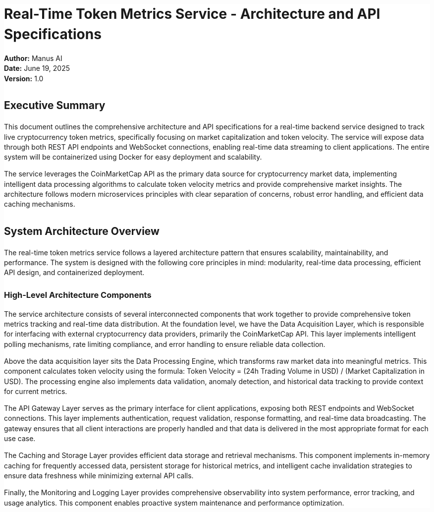 # Real-Time Token Metrics Service - Architecture and API Specifications

**Author:** Manus AI  
**Date:** June 19, 2025  
**Version:** 1.0

## Executive Summary

This document outlines the comprehensive architecture and API specifications for a real-time backend service designed to track live cryptocurrency token metrics, specifically focusing on market capitalization and token velocity. The service will expose data through both REST API endpoints and WebSocket connections, enabling real-time data streaming to client applications. The entire system will be containerized using Docker for easy deployment and scalability.

The service leverages the CoinMarketCap API as the primary data source for cryptocurrency market data, implementing intelligent data processing algorithms to calculate token velocity metrics and provide comprehensive market insights. The architecture follows modern microservices principles with clear separation of concerns, robust error handling, and efficient data caching mechanisms.

## System Architecture Overview

The real-time token metrics service follows a layered architecture pattern that ensures scalability, maintainability, and performance. The system is designed with the following core principles in mind: modularity, real-time data processing, efficient API design, and containerized deployment.

### High-Level Architecture Components

The service architecture consists of several interconnected components that work together to provide comprehensive token metrics tracking and real-time data distribution. At the foundation level, we have the Data Acquisition Layer, which is responsible for interfacing with external cryptocurrency data providers, primarily the CoinMarketCap API. This layer implements intelligent polling mechanisms, rate limiting compliance, and error handling to ensure reliable data collection.

Above the data acquisition layer sits the Data Processing Engine, which transforms raw market data into meaningful metrics. This component calculates token velocity using the formula: Token Velocity = (24h Trading Volume in USD) / (Market Capitalization in USD). The processing engine also implements data validation, anomaly detection, and historical data tracking to provide context for current metrics.

The API Gateway Layer serves as the primary interface for client applications, exposing both REST endpoints and WebSocket connections. This layer implements authentication, request validation, response formatting, and real-time data broadcasting. The gateway ensures that all client interactions are properly handled and that data is delivered in the most appropriate format for each use case.

The Caching and Storage Layer provides efficient data storage and retrieval mechanisms. This component implements in-memory caching for frequently accessed data, persistent storage for historical metrics, and intelligent cache invalidation strategies to ensure data freshness while minimizing external API calls.

Finally, the Monitoring and Logging Layer provides comprehensive observability into system performance, error tracking, and usage analytics. This component enables proactive system maintenance and performance optimization.
